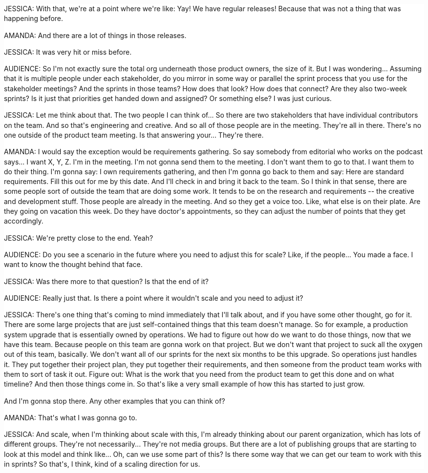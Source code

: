 JESSICA: With that, we're at a point where we're like: Yay! We have regular releases! Because that was not a thing that was happening before.

AMANDA: And there are a lot of things in those releases.

JESSICA: It was very hit or miss before.

AUDIENCE: So I'm not exactly sure the total org underneath those product owners, the size of it. But I was wondering... Assuming that it is multiple people under each stakeholder, do you mirror in some way or parallel the sprint process that you use for the stakeholder meetings? And the sprints in those teams? How does that look? How does that connect? Are they also two-week sprints? Is it just that priorities get handed down and assigned? Or something else? I was just curious.

JESSICA: Let me think about that. The two people I can think of... So there are two stakeholders that have individual contributors on the team. And so that's engineering and creative. And so all of those people are in the meeting. They're all in there. There's no one outside of the product team meeting. Is that answering your... They're there.

AMANDA: I would say the exception would be requirements gathering. So say somebody from editorial who works on the podcast says... I want X, Y, Z. I'm in the meeting. I'm not gonna send them to the meeting. I don't want them to go to that. I want them to do their thing. I'm gonna say: I own requirements gathering, and then I'm gonna go back to them and say: Here are standard requirements. Fill this out for me by this date. And I'll check in and bring it back to the team. So I think in that sense, there are some people sort of outside the team that are doing some work. It tends to be on the research and requirements -- the creative and development stuff. Those people are already in the meeting. And so they get a voice too. Like, what else is on their plate. Are they going on vacation this week. Do they have doctor's appointments, so they can adjust the number of points that they get accordingly.

JESSICA: We're pretty close to the end. Yeah?

AUDIENCE: Do you see a scenario in the future where you need to adjust this for scale? Like, if the people... You made a face. I want to know the thought behind that face.

JESSICA: Was there more to that question? Is that the end of it?

AUDIENCE: Really just that. Is there a point where it wouldn't scale and you need to adjust it?

JESSICA: There's one thing that's coming to mind immediately that I'll talk about, and if you have some other thought, go for it. There are some large projects that are just self-contained things that this team doesn't manage. So for example, a production system upgrade that is essentially owned by operations. We had to figure out how do we want to do those things, now that we have this team. Because people on this team are gonna work on that project. But we don't want that project to suck all the oxygen out of this team, basically. We don't want all of our sprints for the next six months to be this upgrade. So operations just handles it. They put together their project plan, they put together their requirements, and then someone from the product team works with them to sort of task it out. Figure out: What is the work that you need from the product team to get this done and on what timeline? And then those things come in. So that's like a very small example of how this has started to just grow.

And I'm gonna stop there. Any other examples that you can think of?

AMANDA: That's what I was gonna go to.

JESSICA: And scale, when I'm thinking about scale with this, I'm already thinking about our parent organization, which has lots of different groups. They're not necessarily... They're not media groups. But there are a lot of publishing groups that are starting to look at this model and think like... Oh, can we use some part of this? Is there some way that we can get our team to work with this in sprints? So that's, I think, kind of a scaling direction for us.
